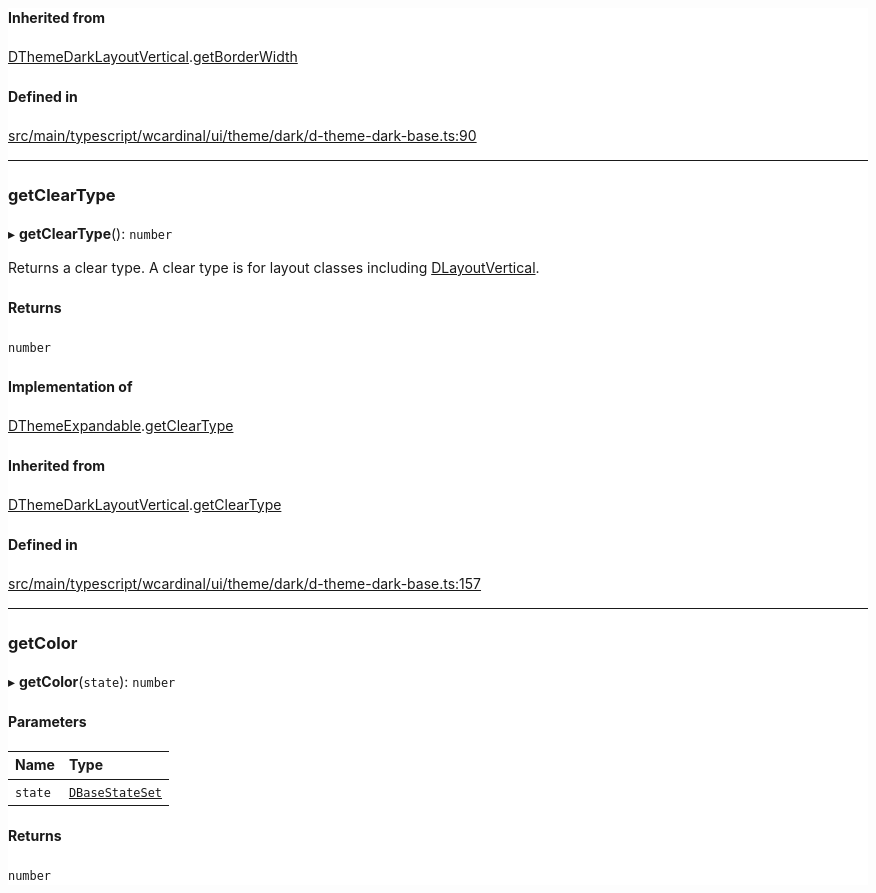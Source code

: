 #### Inherited from

[DThemeDarkLayoutVertical](DThemeDarkLayoutVertical.md).[getBorderWidth](DThemeDarkLayoutVertical.md#getborderwidth)

#### Defined in

[src/main/typescript/wcardinal/ui/theme/dark/d-theme-dark-base.ts:90](https://github.com/winter-cardinal/winter-cardinal-ui/blob/v0.194.0/src/main/typescript/wcardinal/ui/theme/dark/d-theme-dark-base.ts#L90)

___

### getClearType

▸ **getClearType**(): `number`

Returns a clear type.
A clear type is for layout classes including [DLayoutVertical](DLayoutVertical.md).

#### Returns

`number`

#### Implementation of

[DThemeExpandable](../interfaces/DThemeExpandable.md).[getClearType](../interfaces/DThemeExpandable.md#getcleartype)

#### Inherited from

[DThemeDarkLayoutVertical](DThemeDarkLayoutVertical.md).[getClearType](DThemeDarkLayoutVertical.md#getcleartype)

#### Defined in

[src/main/typescript/wcardinal/ui/theme/dark/d-theme-dark-base.ts:157](https://github.com/winter-cardinal/winter-cardinal-ui/blob/v0.194.0/src/main/typescript/wcardinal/ui/theme/dark/d-theme-dark-base.ts#L157)

___

### getColor

▸ **getColor**(`state`): `number`

#### Parameters

| Name | Type |
| :------ | :------ |
| `state` | [`DBaseStateSet`](../interfaces/DBaseStateSet.md) |

#### Returns

`number`

